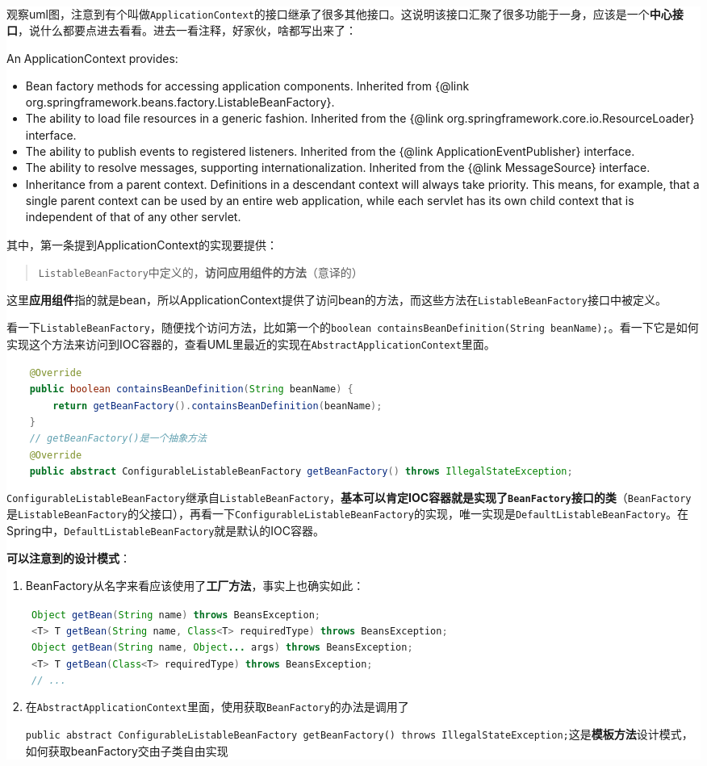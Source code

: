 观察uml图，注意到有个叫做`ApplicationContext`的接口继承了很多其他接口。这说明该接口汇聚了很多功能于一身，应该是一个**中心接口**，说什么都要点进去看看。进去一看注释，好家伙，啥都写出来了：

An ApplicationContext provides:
<ul>
<li>Bean factory methods for accessing application components.
Inherited from {@link org.springframework.beans.factory.ListableBeanFactory}.
<li>The ability to load file resources in a generic fashion.
Inherited from the {@link org.springframework.core.io.ResourceLoader} interface.
<li>The ability to publish events to registered listeners.
Inherited from the {@link ApplicationEventPublisher} interface.
<li>The ability to resolve messages, supporting internationalization.
Inherited from the {@link MessageSource} interface.
<li>Inheritance from a parent context. Definitions in a descendant context
will always take priority. This means, for example, that a single parent
context can be used by an entire web application, while each servlet has
its own child context that is independent of that of any other servlet.
</ul>

其中，第一条提到ApplicationContext的实现要提供：

> `ListableBeanFactory`中定义的，**访问应用组件的方法**（意译的）

这里**应用组件**指的就是bean，所以ApplicationContext提供了访问bean的方法，而这些方法在`ListableBeanFactory`接口中被定义。

看一下`ListableBeanFactory`，随便找个访问方法，比如第一个的`boolean containsBeanDefinition(String beanName);`。看一下它是如何实现这个方法来访问到IOC容器的，查看UML里最近的实现在`AbstractApplicationContext`里面。

```java
	@Override
	public boolean containsBeanDefinition(String beanName) {
		return getBeanFactory().containsBeanDefinition(beanName);
	}
	// getBeanFactory()是一个抽象方法
	@Override
	public abstract ConfigurableListableBeanFactory getBeanFactory() throws IllegalStateException;
```

`ConfigurableListableBeanFactory`继承自`ListableBeanFactory`，**基本可以肯定IOC容器就是实现了`BeanFactory`接口的类**（`BeanFactory`是`ListableBeanFactory`的父接口），再看一下`ConfigurableListableBeanFactory`的实现，唯一实现是`DefaultListableBeanFactory`。在Spring中，`DefaultListableBeanFactory`就是默认的IOC容器。

**可以注意到的设计模式**：

1. BeanFactory从名字来看应该使用了**工厂方法**，事实上也确实如此：

   ```java
   	Object getBean(String name) throws BeansException;
   	<T> T getBean(String name, Class<T> requiredType) throws BeansException;
   	Object getBean(String name, Object... args) throws BeansException;
   	<T> T getBean(Class<T> requiredType) throws BeansException;
   	// ...
   ```

2. 在`AbstractApplicationContext`里面，使用获取`BeanFactory`的办法是调用了

   `public abstract ConfigurableListableBeanFactory getBeanFactory() throws IllegalStateException;`这是**模板方法**设计模式，如何获取beanFactory交由子类自由实现
